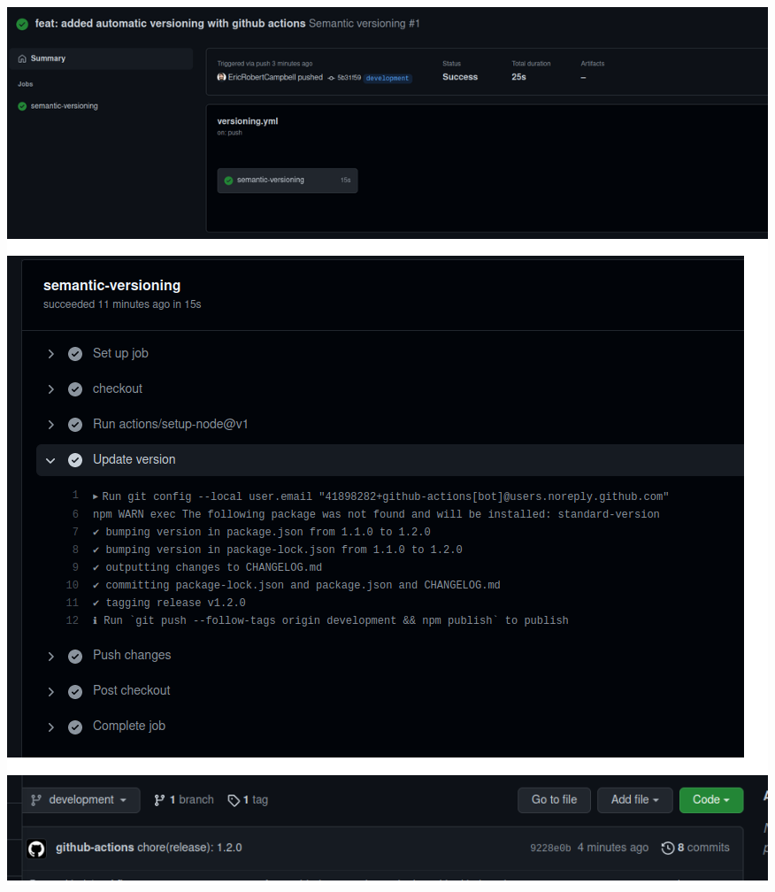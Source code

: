 ![Details of the actions](/src/content/blog/2021-12-06-versioning/resources/actions-2.png)

![More details](/src/content/blog/2021-12-06-versioning/resources/actions-3.png)

![Our new contributor](/src/content/blog/2021-12-06-versioning/resources/actions-4.png)
